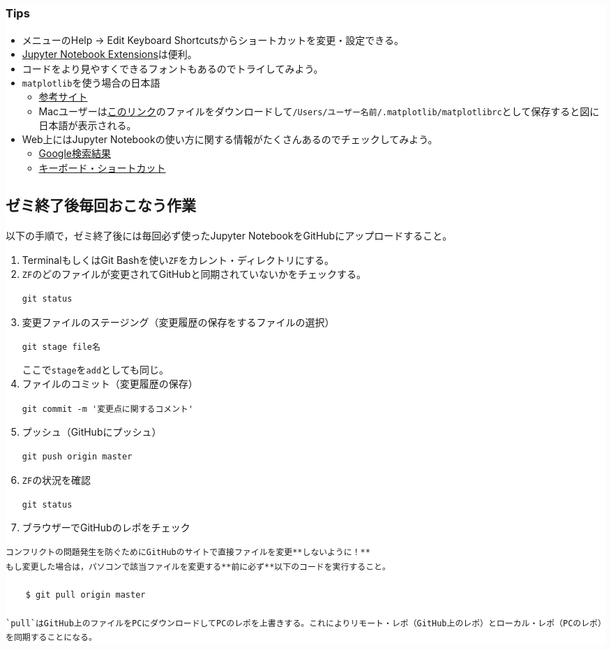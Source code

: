 ### Tips
* メニューのHelp -> Edit Keyboard Shortcutsからショートカットを変更・設定できる。
* [Jupyter Notebook Extensions](https://github.com/ipython-contrib/jupyter_contrib_nbextensions)は便利。
* コードをより見やすくできるフォントもあるのでトライしてみよう。
* `matplotlib`を使う場合の日本語
  * [参考サイト](https://matplotlib.org/3.1.1/tutorials/introductory/customizing.html)
  * Macユーザーは[このリンク](https://raw.githubusercontent.com/Haruyama-KobeU/Haruyama-KobeU.github.io/master/data/matplotlibrc)のファイルをダウンロードして`/Users/ユーザー名前/.matplotlib/matplotlibrc`として保存すると図に日本語が表示される。
* Web上にはJupyter Notebookの使い方に関する情報がたくさんあるのでチェックしてみよう。
  * [Google検索結果](https://www.google.co.jp/search?q=jupyter+notebook+%E4%BD%BF%E3%81%84%E6%96%B9)
  * [キーボード・ショートカット](https://qiita.com/forusufia/items/bea3f6fd6160cd2f5843)

## ゼミ終了後毎回おこなう作業
以下の手順で，ゼミ終了後には毎回必ず使ったJupyter NotebookをGitHubにアップロードすること。
1. TerminalもしくはGit Bashを使い`ZF`をカレント・ディレクトリにする。
1. `ZF`のどのファイルが変更されてGitHubと同期されていないかをチェックする。
    ```
    git status
    ```
1. 変更ファイルのステージング（変更履歴の保存をするファイルの選択）
    ```
    git stage file名
    ```
    ここで`stage`を`add`としても同じ。
1. ファイルのコミット（変更履歴の保存）
    ```
    git commit -m '変更点に関するコメント'
    ```
1. プッシュ（GitHubにプッシュ）
    ```
    git push origin master
    ```
1. `ZF`の状況を確認
    ```
    git status
    ```
1. ブラウザーでGitHubのレポをチェック

```{warning}
コンフリクトの問題発生を防ぐためにGitHubのサイトで直接ファイルを変更**しないように！**
もし変更した場合は，パソコンで該当ファイルを変更する**前に必ず**以下のコードを実行すること。

    $ git pull origin master

`pull`はGitHub上のファイルをPCにダウンロードしてPCのレポを上書きする。これによりリモート・レポ（GitHub上のレポ）とローカル・レポ（PCのレポ）を同期することになる。
```
